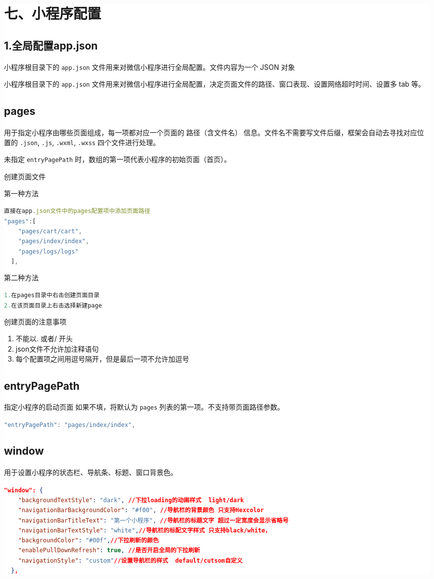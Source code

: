 # 七、小程序配置

## 1.全局配置app.json

小程序根目录下的 `app.json` 文件用来对微信小程序进行全局配置。文件内容为一个 JSON 对象

小程序根目录下的 `app.json` 文件用来对微信小程序进行全局配置，决定页面文件的路径、窗口表现、设置网络超时时间、设置多 tab 等。

## pages

用于指定小程序由哪些页面组成，每一项都对应一个页面的 路径（含文件名） 信息。文件名不需要写文件后缀，框架会自动去寻找对应位置的 `.json`, `.js`, `.wxml`, `.wxss` 四个文件进行处理。

未指定 `entryPagePath` 时，数组的第一项代表小程序的初始页面（首页）。

创建页面文件

第一种方法

```js
直接在app.json文件中的pages配置项中添加页面路径
"pages":[
    "pages/cart/cart",
    "pages/index/index",
    "pages/logs/logs"
  ],
```

第二种方法

```js
1.在pages目录中右击创建页面目录
2.在该页面目录上右击选择新建page
```

创建页面的注意事项

1. 不能以. 或者/ 开头
2. json文件不允许加注释语句
3. 每个配置项之间用逗号隔开，但是最后一项不允许加逗号

## entryPagePath

指定小程序的启动页面  如果不填，将默认为 `pages` 列表的第一项。不支持带页面路径参数。

```js
"entryPagePath": "pages/index/index",
```

## window

用于设置小程序的状态栏、导航条、标题、窗口背景色。

```json
"window": {
    "backgroundTextStyle": "dark", //下拉loading的动画样式  light/dark
    "navigationBarBackgroundColor": "#f00", //导航栏的背景颜色 只支持Hexcolor
    "navigationBarTitleText": "第一个小程序", //导航栏的标题文字 超过一定宽度会显示省略号
    "navigationBarTextStyle": "white",//导航栏的标配文字样式 只支持black/white，
    "backgroundColor": "#00f",//下拉刷新的颜色
    "enablePullDownRefresh": true, //是否开启全局的下拉刷新
    "navigationStyle": "custom"//设置导航栏的样式  default/cutsom自定义
  },
```
